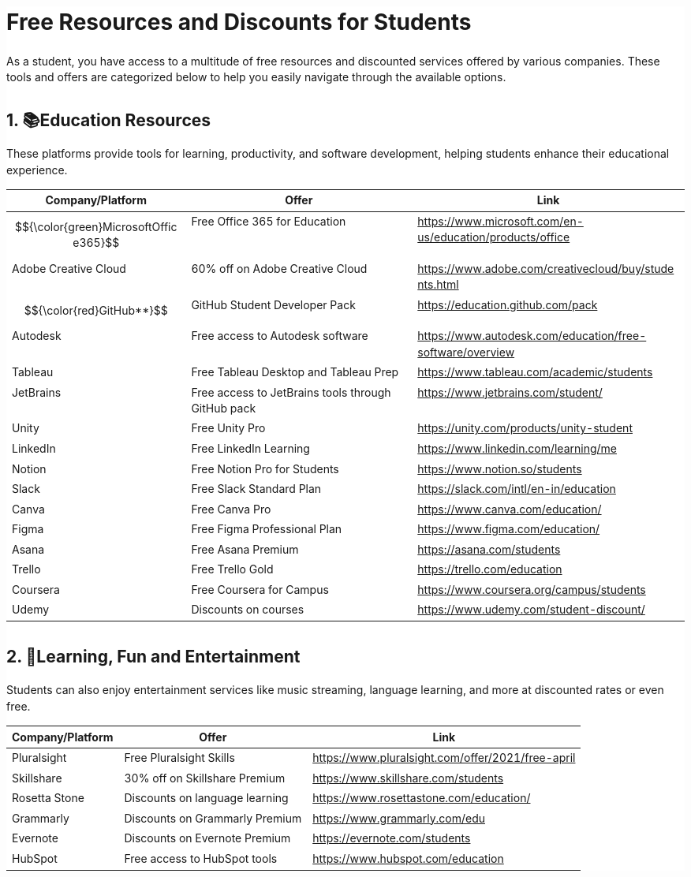# Free Resources and Discounts for Students

As a student, you have access to a multitude of free resources and discounted services offered by various companies. These tools and offers are categorized below to help you easily navigate through the available options.

## 1. 📚Education Resources

These platforms provide tools for learning, productivity, and software development, helping students enhance their educational experience.

| Company/Platform | Offer | Link |
|------------------|-------|------|
| $${\color{green}MicrosoftOffice365}$$ | Free Office 365 for Education | https://www.microsoft.com/en-us/education/products/office |
| Adobe Creative Cloud | 60% off on Adobe Creative Cloud | https://www.adobe.com/creativecloud/buy/students.html |
| $${\color{red}GitHub**}$$ | GitHub Student Developer Pack | https://education.github.com/pack |
| Autodesk | Free access to Autodesk software | https://www.autodesk.com/education/free-software/overview |
| Tableau | Free Tableau Desktop and Tableau Prep | https://www.tableau.com/academic/students |
| JetBrains | Free access to JetBrains tools through GitHub pack | https://www.jetbrains.com/student/ |
| Unity | Free Unity Pro | https://unity.com/products/unity-student |
| LinkedIn | Free LinkedIn Learning | https://www.linkedin.com/learning/me |
| Notion | Free Notion Pro for Students | https://www.notion.so/students |
| Slack | Free Slack Standard Plan | https://slack.com/intl/en-in/education |
| Canva | Free Canva Pro | https://www.canva.com/education/ |
| Figma | Free Figma Professional Plan | https://www.figma.com/education/ |
| Asana | Free Asana Premium | https://asana.com/students |
| Trello | Free Trello Gold | https://trello.com/education |
| Coursera | Free Coursera for Campus | https://www.coursera.org/campus/students |
| Udemy | Discounts on courses | https://www.udemy.com/student-discount/ |

## 2. 🏫Learning, Fun and Entertainment

Students can also enjoy entertainment services like music streaming, language learning, and more at discounted rates or even free.

| Company/Platform | Offer | Link |
|------------------|-------|------|
| Pluralsight | Free Pluralsight Skills | https://www.pluralsight.com/offer/2021/free-april |
| Skillshare | 30% off on Skillshare Premium | https://www.skillshare.com/students |
| Rosetta Stone | Discounts on language learning | https://www.rosettastone.com/education/ |
| Grammarly | Discounts on Grammarly Premium | https://www.grammarly.com/edu |
| Evernote | Discounts on Evernote Premium | https://evernote.com/students |
| HubSpot | Free access to HubSpot tools | https://www.hubspot.com/education |

